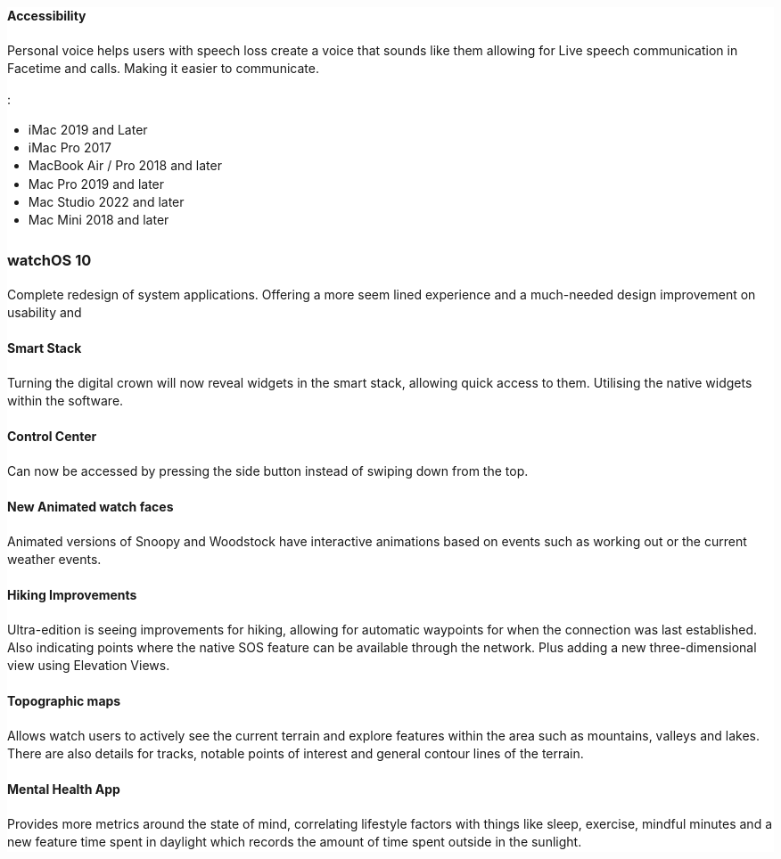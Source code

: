 <h4>Accessibility</h4>

Personal voice helps users with speech loss create a voice that sounds like them allowing for Live speech communication in Facetime and calls. Making it easier to communicate.

<PageLink title="Supported Devices" url="https://www.apple.com/macos/sonoma-preview/"></PageLink>:

- iMac 2019 and Later
- iMac Pro 2017
- MacBook Air / Pro 2018 and later
- Mac Pro 2019 and later
- Mac Studio 2022 and later
- Mac Mini 2018 and later

### watchOS 10

Complete redesign of system applications. Offering a more seem lined experience and a much-needed design improvement on usability and

<Media source="https://cdn.xanzhu.com/v1/wwdc-2023/watchos.webp" alt="watchOS 10 Preview" credit="Apple"></Media>

<h4>Smart Stack</h4>

Turning the digital crown will now reveal widgets in the smart stack, allowing quick access to them.
Utilising the native widgets within the software.

<h4>Control Center</h4>

Can now be accessed by pressing the side button instead of swiping down from the top.

<h4>New Animated watch faces</h4>

Animated versions of Snoopy and Woodstock have interactive animations based on events such as working out or the current weather events.

<h4>Hiking Improvements</h4>

Ultra-edition is seeing improvements for hiking, allowing for automatic waypoints for when the connection was last established. Also indicating points where the native SOS feature can be available through the network. Plus adding a new three-dimensional view using Elevation Views.

<Media source="https://cdn.xanzhu.com/v1/wwdc-2023/hiking.webp" alt="watchOS Hiking Feature" credit="Apple"></Media>

<h4>Topographic maps</h4>

Allows watch users to actively see the current terrain and explore features within the area such as mountains, valleys and lakes.
There are also details for tracks, notable points of interest and general contour lines of the terrain.

<h4>Mental Health App</h4>

Provides more metrics around the state of mind, correlating lifestyle factors with things like sleep, exercise, mindful minutes and a new feature time spent in daylight which records the amount of time spent outside in the sunlight.
